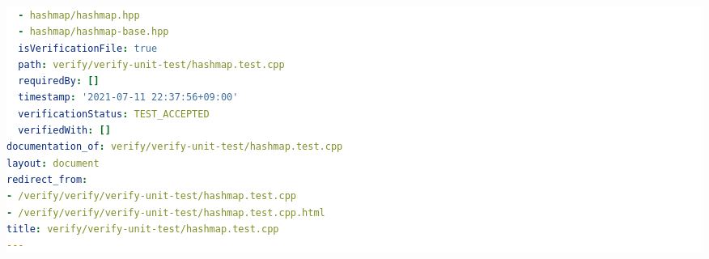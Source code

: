```yaml
  - hashmap/hashmap.hpp
  - hashmap/hashmap-base.hpp
  isVerificationFile: true
  path: verify/verify-unit-test/hashmap.test.cpp
  requiredBy: []
  timestamp: '2021-07-11 22:37:56+09:00'
  verificationStatus: TEST_ACCEPTED
  verifiedWith: []
documentation_of: verify/verify-unit-test/hashmap.test.cpp
layout: document
redirect_from:
- /verify/verify/verify-unit-test/hashmap.test.cpp
- /verify/verify/verify-unit-test/hashmap.test.cpp.html
title: verify/verify-unit-test/hashmap.test.cpp
---
```

